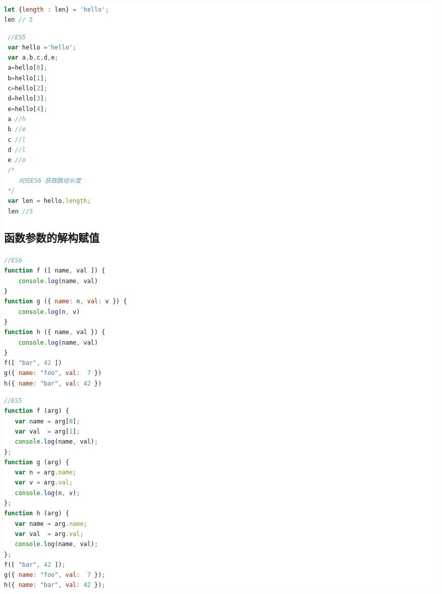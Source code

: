 ```javascript
let {length : len} = 'hello';
len // 5
```

```javascript
 //ES5
 var hello ='hello';
 var a,b,c,d,e;
 a=hello[0]; 
 b=hello[1];
 c=hello[2];
 d=hello[3];
 e=hello[4];
 a //h
 b //e
 c //l
 d //l
 e //o
 /*
    对应ES6 获取数组长度
 */
 var len = hello.length;
 len //5
```

## 函数参数的解构赋值 

```javascript
//ES6
function f ([ name, val ]) {
    console.log(name, val)
}
function g ({ name: n, val: v }) {
    console.log(n, v)
}
function h ({ name, val }) {
    console.log(name, val)
}
f([ "bar", 42 ])
g({ name: "foo", val:  7 })
h({ name: "bar", val: 42 })
```
 
 ```javascript
 //ES5
function f (arg) {
    var name = arg[0];
    var val  = arg[1];
    console.log(name, val);
};
function g (arg) {
    var n = arg.name;
    var v = arg.val;
    console.log(n, v);
};
function h (arg) {
    var name = arg.name;
    var val  = arg.val;
    console.log(name, val);
};
f([ "bar", 42 ]);
g({ name: "foo", val:  7 });
h({ name: "bar", val: 42 });
```